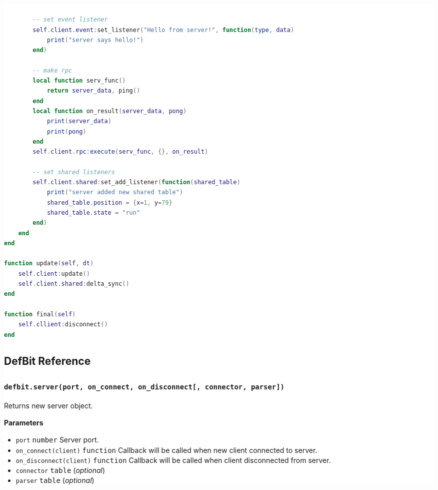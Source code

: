 ```lua

		-- set event listener
		self.client.event:set_listener("Hello from server!", function(type, data)
			print("server says hello!")
		end)

		-- make rpc
		local function serv_func()
			return server_data, ping()
		end
		local function on_result(server_data, pong)
			print(server_data)
			print(pong)
		end
		self.client.rpc:execute(serv_func, {}, on_result)

		-- set shared listeners
		self.client.shared:set_add_listener(function(shared_table)
			print("server added new shared table")
			shared_table.position = {x=1, y=79}
			shared_table.state = "run"
		end)
	end
end

function update(self, dt)
	self.client:update()
	self.client.shared:delta_sync()
end

function final(self)
	self.cllient:disconnect()
end
```
## DefBit Reference

### `defbit.server(port, on_connect, on_disconnect[, connector, parser])`

Returns new server object.

**Parameters**

- `port` <kbd>number</kbd> Server port.
- `on_connect(client)` <kbd>function</kbd> Callback will be called when new client connected to server.
- `on_disconnect(client)` <kbd>function</kbd> Callback will be called when client disconnected from server.
- `connector` <kbd>table</kbd> (_optional_)
- `parser` <kbd>table</kbd> (_optional_)

